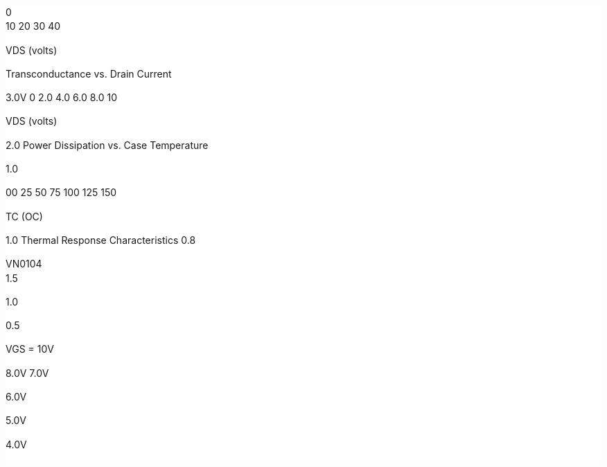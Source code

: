 </div>
</div>
<div class="layoutArea">
<div class="column">
0

</div>
<div class="column">
10 20 30 40

VDS (volts)

Transconductance vs. Drain Current

</div>
</div>
<div class="layoutArea">
<div class="column">
3.0V 0 2.0 4.0 6.0 8.0 10

VDS (volts)

2.0 Power Dissipation vs. Case Temperature

1.0

00 25 50 75 100 125 150

TC (OC)

1.0 Thermal Response Characteristics 0.8

</div>
</div>
<div class="layoutArea">
<div class="column">
VN0104

</div>
</div>
<div class="layoutArea">
<div class="column">
1.5

1.0

0.5

</div>
<div class="column">
VGS = 10V

8.0V 7.0V

6.0V

5.0V

4.0V

